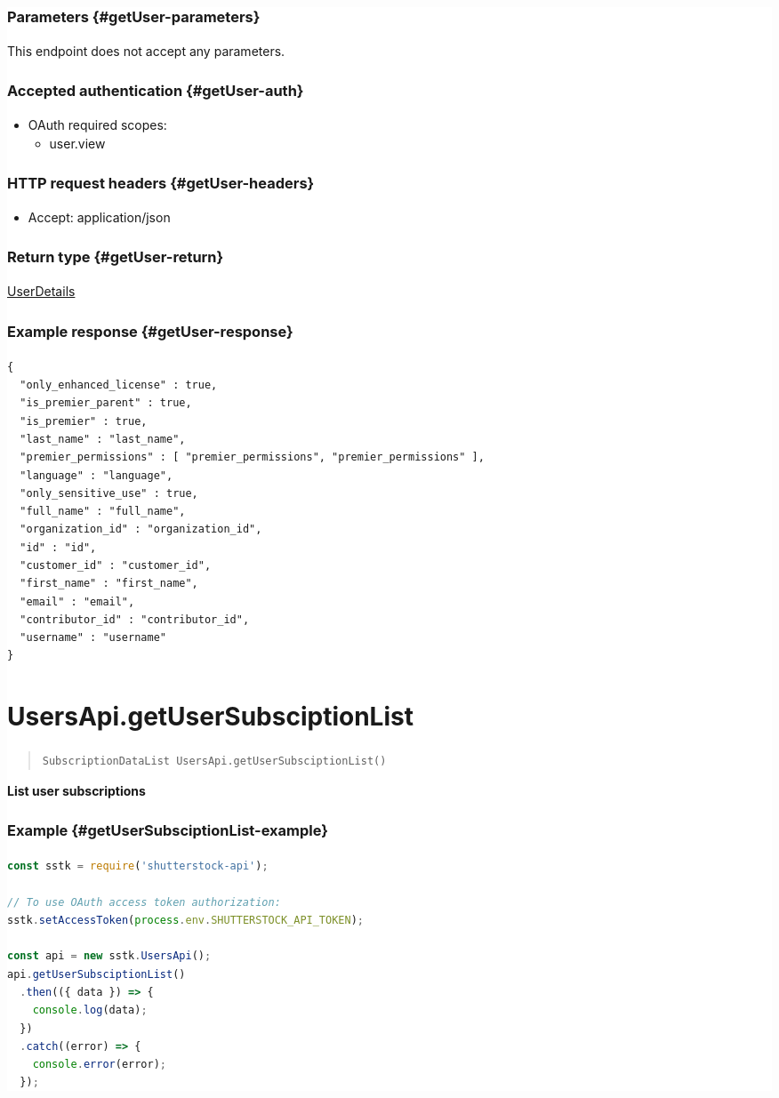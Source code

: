 ### Parameters {#getUser-parameters}

This endpoint does not accept any parameters.

### Accepted authentication {#getUser-auth}


- OAuth required scopes:
  - user.view


### HTTP request headers {#getUser-headers}



- Accept: application/json

### Return type {#getUser-return}

[UserDetails](UserDetails)

### Example response {#getUser-response}

```
{
  "only_enhanced_license" : true,
  "is_premier_parent" : true,
  "is_premier" : true,
  "last_name" : "last_name",
  "premier_permissions" : [ "premier_permissions", "premier_permissions" ],
  "language" : "language",
  "only_sensitive_use" : true,
  "full_name" : "full_name",
  "organization_id" : "organization_id",
  "id" : "id",
  "customer_id" : "customer_id",
  "first_name" : "first_name",
  "email" : "email",
  "contributor_id" : "contributor_id",
  "username" : "username"
}
```

<a name="getUserSubsciptionList"></a>
# UsersApi.getUserSubsciptionList
> `SubscriptionDataList UsersApi.getUserSubsciptionList()`

**List user subscriptions**

### Example {#getUserSubsciptionList-example}

```javascript
const sstk = require('shutterstock-api');

// To use OAuth access token authorization:
sstk.setAccessToken(process.env.SHUTTERSTOCK_API_TOKEN);

const api = new sstk.UsersApi();
api.getUserSubsciptionList()
  .then(({ data }) => {
    console.log(data);
  })
  .catch((error) => {
    console.error(error);
  });

```